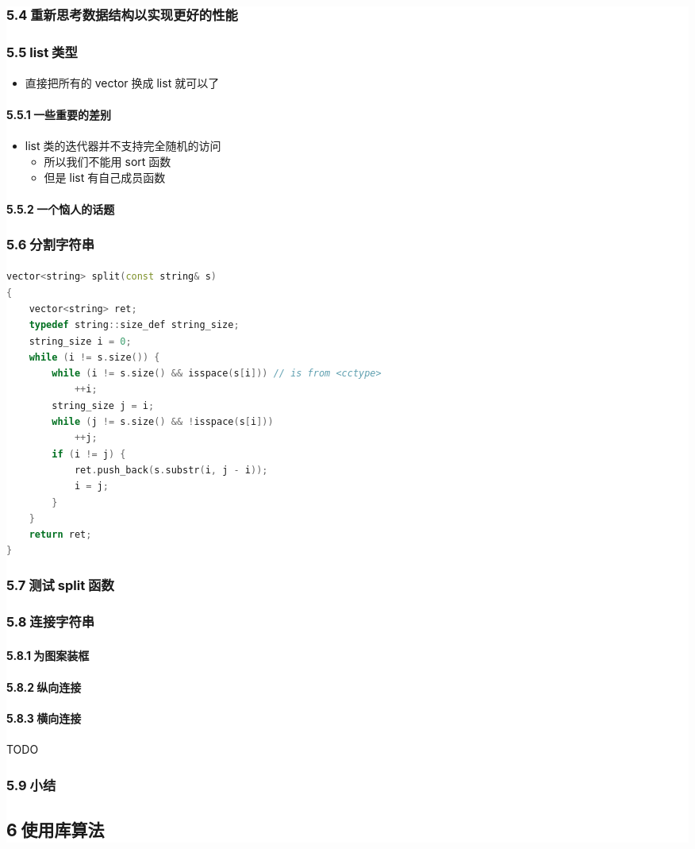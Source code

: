 ### 5.4 重新思考数据结构以实现更好的性能

### 5.5 list 类型

- 直接把所有的 vector 换成 list 就可以了

#### 5.5.1 一些重要的差别

- list 类的迭代器并不支持完全随机的访问
	- 所以我们不能用 sort 函数
	- 但是 list 有自己成员函数

#### 5.5.2 一个恼人的话题

### 5.6 分割字符串

```C++
vector<string> split(const string& s)
{
	vector<string> ret;
	typedef string::size_def string_size;
	string_size i = 0;
	while (i != s.size()) {
		while (i != s.size() && isspace(s[i])) // is from <cctype>
			++i;
		string_size j = i;
		while (j != s.size() && !isspace(s[i]))
			++j;
		if (i != j) {
			ret.push_back(s.substr(i, j - i));
			i = j;
		}
	}
	return ret;
}
```

### 5.7 测试 split 函数

### 5.8 连接字符串

#### 5.8.1 为图案装框

#### 5.8.2 纵向连接

#### 5.8.3 横向连接

TODO

### 5.9 小结

## 6 使用库算法
